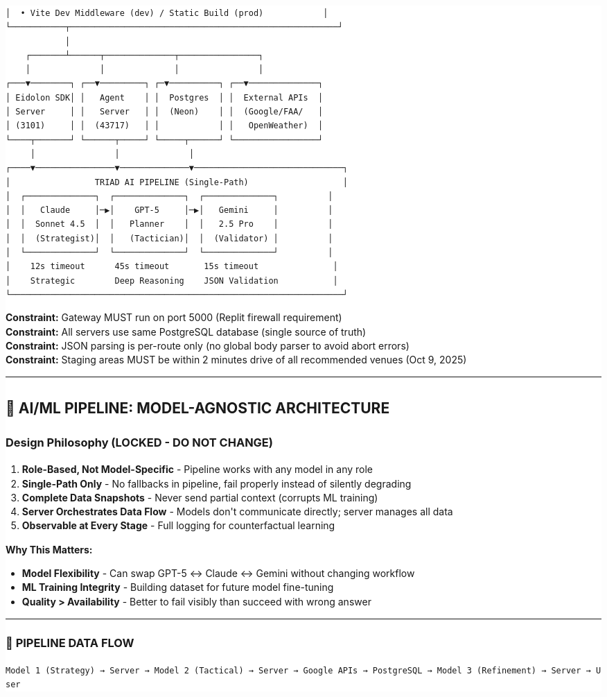 ```
│  • Vite Dev Middleware (dev) / Static Build (prod)            │
└───────────┬──────────────────────────────────────────────────────┘
            │
    ┌───────┴──────┬──────────────┬────────────────┐
    │              │              │                │
┌───▼────────┐ ┌──▼─────────┐ ┌─▼──────────┐ ┌──▼──────────────┐
│ Eidolon SDK│ │   Agent    │ │  Postgres  │ │  External APIs  │
│ Server     │ │   Server   │ │  (Neon)    │ │  (Google/FAA/   │
│ (3101)     │ │  (43717)   │ │            │ │   OpenWeather)  │
└────┬───────┘ └──────┬─────┘ └─────┬──────┘ └─────────────────┘
     │                │              │
┌────▼────────────────▼──────────────▼──────────────────────────────┐
│                 TRIAD AI PIPELINE (Single-Path)                   │
│  ┌──────────────┐  ┌──────────────┐  ┌──────────────┐          │
│  │   Claude     │─▶│    GPT-5     │─▶│   Gemini     │          │
│  │  Sonnet 4.5  │  │   Planner    │  │   2.5 Pro    │          │
│  │  (Strategist)│  │   (Tactician)│  │  (Validator) │          │
│  └──────────────┘  └──────────────┘  └──────────────┘          │
│    12s timeout      45s timeout       15s timeout               │
│    Strategic        Deep Reasoning    JSON Validation           │
└───────────────────────────────────────────────────────────────────┘
```

**Constraint:** Gateway MUST run on port 5000 (Replit firewall requirement)  
**Constraint:** All servers use same PostgreSQL database (single source of truth)  
**Constraint:** JSON parsing is per-route only (no global body parser to avoid abort errors)  
**Constraint:** Staging areas MUST be within 2 minutes drive of all recommended venues (Oct 9, 2025)

---

## 🤖 **AI/ML PIPELINE: MODEL-AGNOSTIC ARCHITECTURE**

### Design Philosophy (LOCKED - DO NOT CHANGE)

1. **Role-Based, Not Model-Specific** - Pipeline works with any model in any role
2. **Single-Path Only** - No fallbacks in pipeline, fail properly instead of silently degrading
3. **Complete Data Snapshots** - Never send partial context (corrupts ML training)
4. **Server Orchestrates Data Flow** - Models don't communicate directly; server manages all data
5. **Observable at Every Stage** - Full logging for counterfactual learning

**Why This Matters:**
- **Model Flexibility** - Can swap GPT-5 ↔ Claude ↔ Gemini without changing workflow
- **ML Training Integrity** - Building dataset for future model fine-tuning
- **Quality > Availability** - Better to fail visibly than succeed with wrong answer

---

### 🔄 **PIPELINE DATA FLOW**

```
Model 1 (Strategy) → Server → Model 2 (Tactical) → Server → Google APIs → PostgreSQL → Model 3 (Refinement) → Server → User
```
